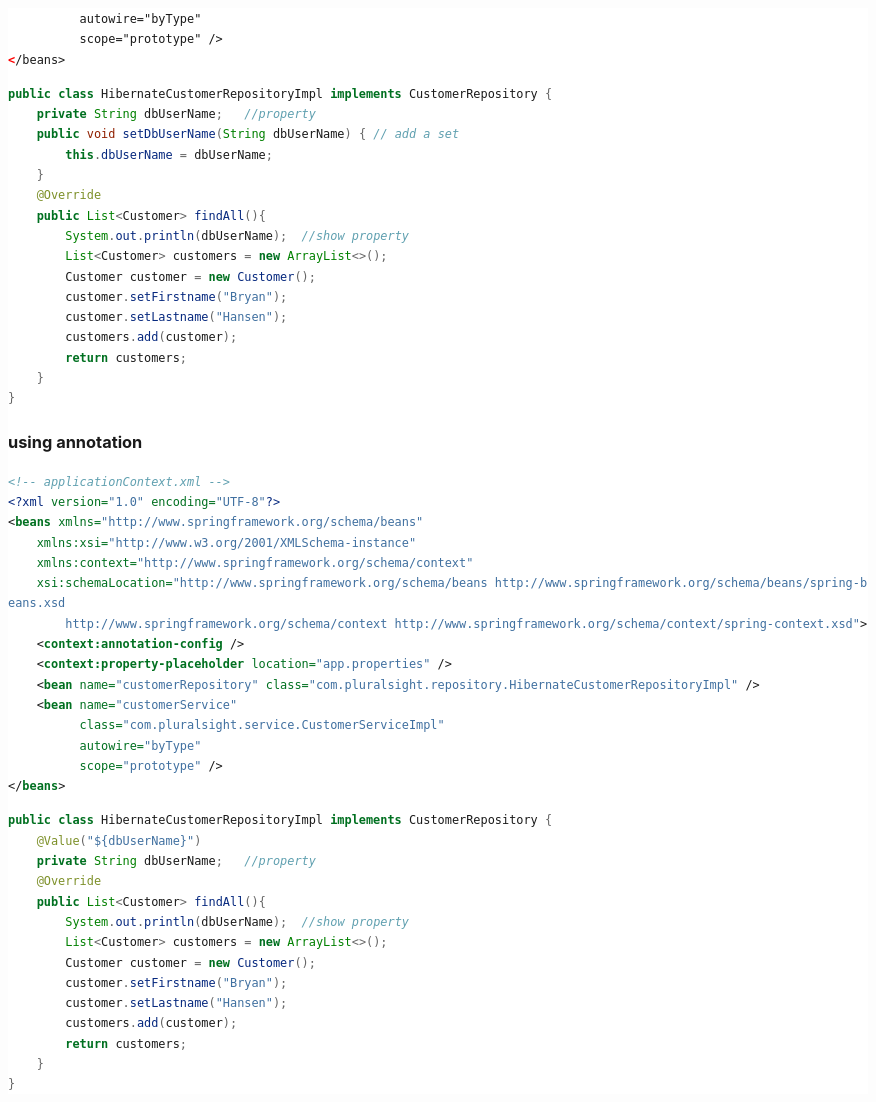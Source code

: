 ```xml
		  autowire="byType"
		  scope="prototype" />
</beans>
```

```java
public class HibernateCustomerRepositoryImpl implements CustomerRepository {
	private String dbUserName;   //property
	public void setDbUserName(String dbUserName) { // add a set
		this.dbUserName = dbUserName;
	}
	@Override
	public List<Customer> findAll(){
		System.out.println(dbUserName);  //show property
		List<Customer> customers = new ArrayList<>();
		Customer customer = new Customer();
		customer.setFirstname("Bryan");
		customer.setLastname("Hansen");
		customers.add(customer);
		return customers;
	}
}
```

### using annotation

```xml
<!-- applicationContext.xml -->
<?xml version="1.0" encoding="UTF-8"?>
<beans xmlns="http://www.springframework.org/schema/beans"
	xmlns:xsi="http://www.w3.org/2001/XMLSchema-instance"
	xmlns:context="http://www.springframework.org/schema/context"
	xsi:schemaLocation="http://www.springframework.org/schema/beans http://www.springframework.org/schema/beans/spring-beans.xsd
		http://www.springframework.org/schema/context http://www.springframework.org/schema/context/spring-context.xsd">
	<context:annotation-config />
	<context:property-placeholder location="app.properties" />
	<bean name="customerRepository" class="com.pluralsight.repository.HibernateCustomerRepositoryImpl" />
	<bean name="customerService"
		  class="com.pluralsight.service.CustomerServiceImpl"
		  autowire="byType"
		  scope="prototype" />
</beans>
```

```java
public class HibernateCustomerRepositoryImpl implements CustomerRepository {
	@Value("${dbUserName}")
	private String dbUserName;   //property
	@Override
	public List<Customer> findAll(){
		System.out.println(dbUserName);  //show property
		List<Customer> customers = new ArrayList<>();
		Customer customer = new Customer();
		customer.setFirstname("Bryan");
		customer.setLastname("Hansen");
		customers.add(customer);
		return customers;
	}
}
```

